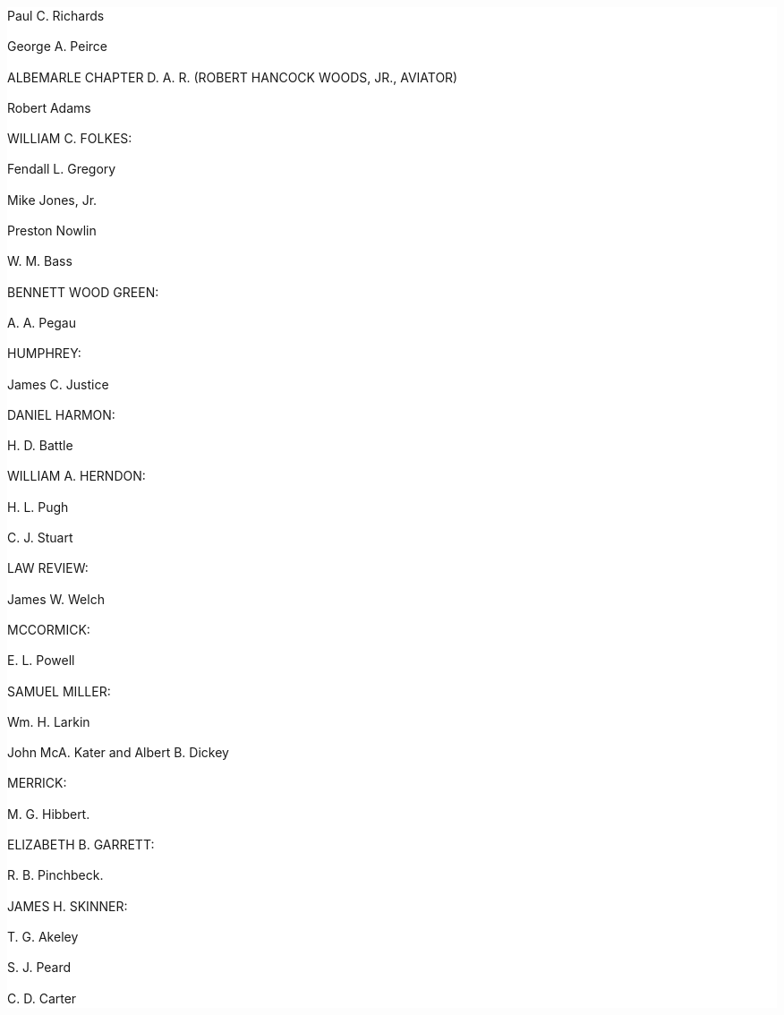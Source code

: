 Paul C. Richards

George A. Peirce

ALBEMARLE CHAPTER D. A. R. (ROBERT HANCOCK WOODS, JR., AVIATOR)

Robert Adams

WILLIAM C. FOLKES:

Fendall L. Gregory

Mike Jones, Jr.

Preston Nowlin

W. M. Bass

BENNETT WOOD GREEN:

A. A. Pegau

HUMPHREY:

James C. Justice

DANIEL HARMON:

H. D. Battle

WILLIAM A. HERNDON:

H. L. Pugh

C. J. Stuart

LAW REVIEW:

James W. Welch

MCCORMICK:

E. L. Powell

SAMUEL MILLER:

Wm. H. Larkin

John McA. Kater and Albert B. Dickey

MERRICK:

M. G. Hibbert.

ELIZABETH B. GARRETT:

R. B. Pinchbeck.

JAMES H. SKINNER:

T. G. Akeley

S. J. Peard

C. D. Carter
